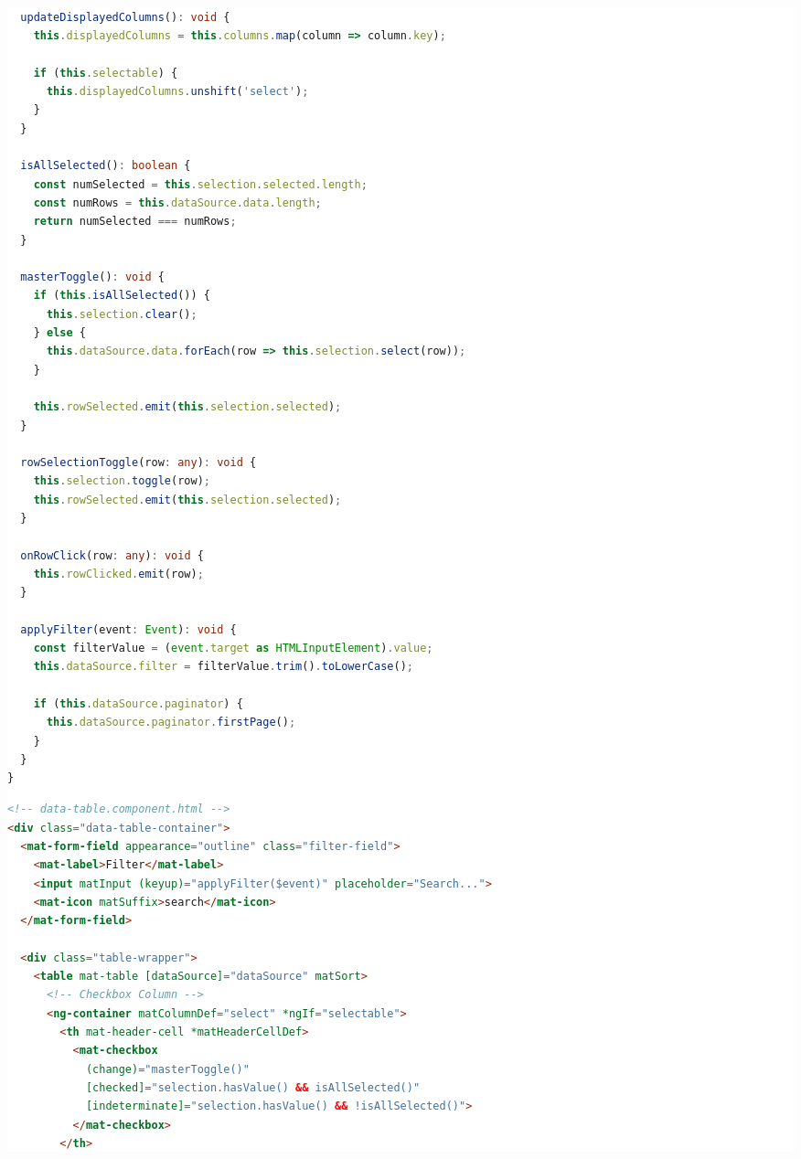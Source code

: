 ```typescript
  updateDisplayedColumns(): void {
    this.displayedColumns = this.columns.map(column => column.key);
    
    if (this.selectable) {
      this.displayedColumns.unshift('select');
    }
  }
  
  isAllSelected(): boolean {
    const numSelected = this.selection.selected.length;
    const numRows = this.dataSource.data.length;
    return numSelected === numRows;
  }
  
  masterToggle(): void {
    if (this.isAllSelected()) {
      this.selection.clear();
    } else {
      this.dataSource.data.forEach(row => this.selection.select(row));
    }
    
    this.rowSelected.emit(this.selection.selected);
  }
  
  rowSelectionToggle(row: any): void {
    this.selection.toggle(row);
    this.rowSelected.emit(this.selection.selected);
  }
  
  onRowClick(row: any): void {
    this.rowClicked.emit(row);
  }
  
  applyFilter(event: Event): void {
    const filterValue = (event.target as HTMLInputElement).value;
    this.dataSource.filter = filterValue.trim().toLowerCase();
    
    if (this.dataSource.paginator) {
      this.dataSource.paginator.firstPage();
    }
  }
}
```

```html
<!-- data-table.component.html -->
<div class="data-table-container">
  <mat-form-field appearance="outline" class="filter-field">
    <mat-label>Filter</mat-label>
    <input matInput (keyup)="applyFilter($event)" placeholder="Search...">
    <mat-icon matSuffix>search</mat-icon>
  </mat-form-field>

  <div class="table-wrapper">
    <table mat-table [dataSource]="dataSource" matSort>
      <!-- Checkbox Column -->
      <ng-container matColumnDef="select" *ngIf="selectable">
        <th mat-header-cell *matHeaderCellDef>
          <mat-checkbox 
            (change)="masterToggle()"
            [checked]="selection.hasValue() && isAllSelected()"
            [indeterminate]="selection.hasValue() && !isAllSelected()">
          </mat-checkbox>
        </th>
```